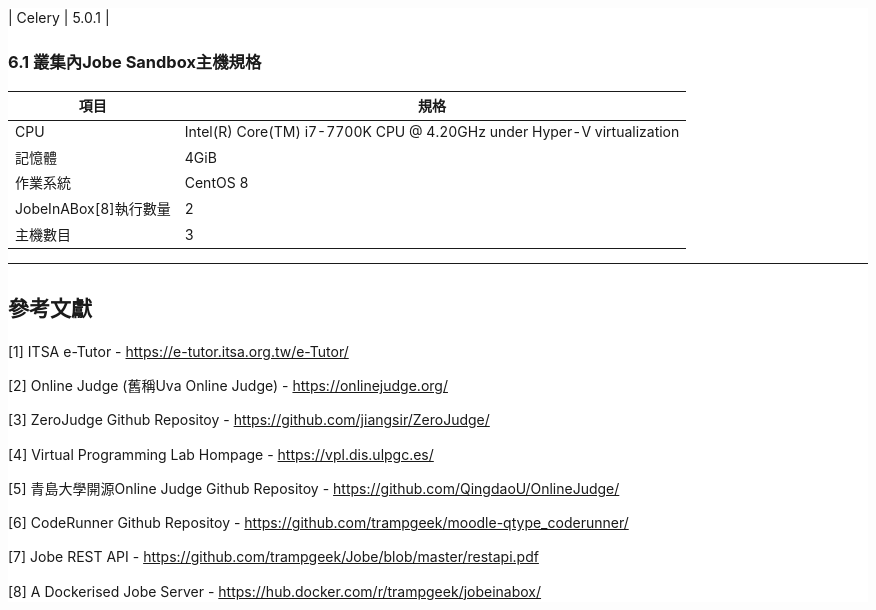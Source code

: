 | Celery | 5.0.1 |

### 6.1 叢集內Jobe Sandbox主機規格

| 項目 | 規格 |
| --- | --- |
| CPU | Intel(R) Core(TM) i7-7700K CPU @ 4.20GHz under Hyper-V virtualization |
| 記憶體 | 4GiB | 
| 作業系統 | CentOS 8 |
| JobeInABox[8]執行數量 | 2 |
| 主機數目 | 3 |

---

## 參考文獻

[1] ITSA e-Tutor - https://e-tutor.itsa.org.tw/e-Tutor/

[2] Online Judge (舊稱Uva Online Judge) - https://onlinejudge.org/

[3] ZeroJudge Github Repositoy - https://github.com/jiangsir/ZeroJudge/

[4] Virtual Programming Lab Hompage - https://vpl.dis.ulpgc.es/

[5] 青島大學開源Online Judge Github Repositoy - https://github.com/QingdaoU/OnlineJudge/

[6] CodeRunner Github Repositoy - https://github.com/trampgeek/moodle-qtype_coderunner/

[7] Jobe REST API - https://github.com/trampgeek/Jobe/blob/master/restapi.pdf

[8] A Dockerised Jobe Server - https://hub.docker.com/r/trampgeek/jobeinabox/
